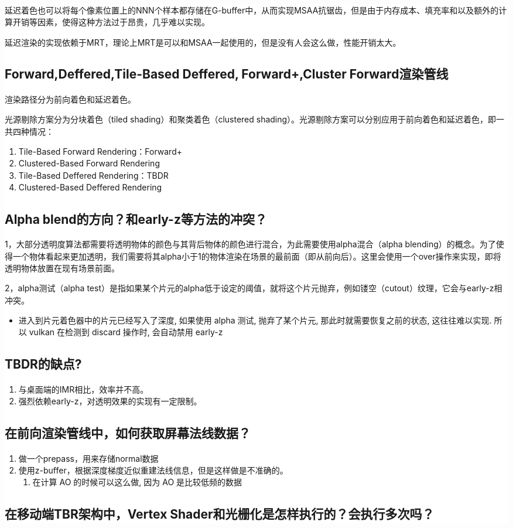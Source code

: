 延迟着色也可以将每个像素位置上的NNN个样本都存储在G-buffer中，从而实现MSAA抗锯齿，但是由于内存成本、填充率和以及额外的计算开销等因素，使得这种方法过于昂贵，几乎难以实现。

延迟渲染的实现依赖于MRT，理论上MRT是可以和MSAA一起使用的，但是没有人会这么做，性能开销太大。

## Forward,Deffered,Tile-Based Deffered, Forward+,Cluster Forward渲染管线

渲染路径分为前向着色和延迟着色。

光源剔除方案分为分块着色（tiled shading）和聚类着色（clustered shading）。光源剔除方案可以分别应用于前向着色和延迟着色，即一共四种情况：

1. Tile-Based Forward Rendering：Forward+
2. Clustered-Based Forward Rendering
3. Tile-Based Deffered Rendering：TBDR
4. Clustered-Based Deffered Rendering

## Alpha blend的方向？和early-z等方法的冲突？

1，大部分透明度算法都需要将透明物体的颜色与其背后物体的颜色进行混合，为此需要使用alpha混合（alpha blending）的概念。为了使得一个物体看起来更加透明，我们需要将其alpha小于1的物体渲染在场景的最前面（即从前向后）。这里会使用一个over操作来实现，即将透明物体放置在现有场景前面。

2，alpha测试（alpha test）是指如果某个片元的alpha低于设定的阈值，就将这个片元抛弃，例如镂空（cutout）纹理，它会与early-z相冲突。
- 进入到片元着色器中的片元已经写入了深度, 如果使用 alpha 测试, 抛弃了某个片元, 那此时就需要恢复之前的状态, 这往往难以实现. 所以 vulkan 在检测到 discard 操作时, 会自动禁用 early-z

## TBDR的缺点?

1. 与桌面端的IMR相比，效率并不高。
2. 强烈依赖early-z，对透明效果的实现有一定限制。

## 在前向渲染管线中，如何获取屏幕法线数据？

1. 做一个prepass，用来存储normal数据
2. 使用z-buffer，根据深度梯度近似重建法线信息，但是这样做是不准确的。
    1. 在计算 AO 的时候可以这么做, 因为 AO 是比较低频的数据

## 在移动端TBR架构中，Vertex Shader和光栅化是怎样执行的？会执行多次吗？

